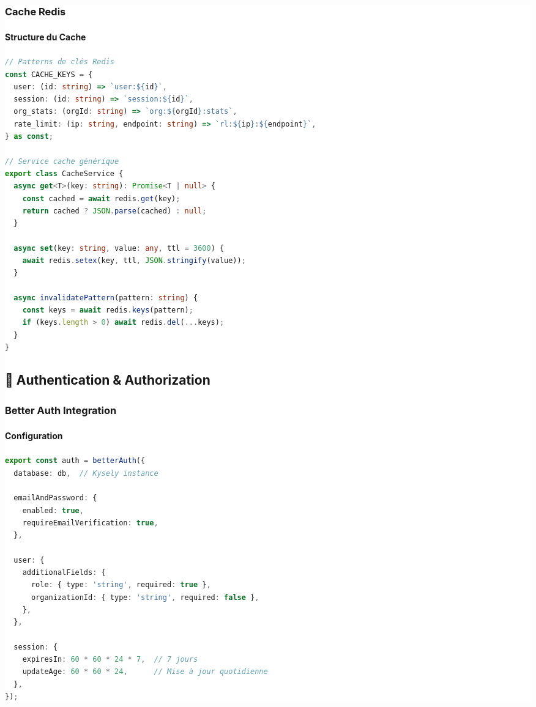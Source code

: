### Cache Redis

#### Structure du Cache

```typescript
// Patterns de clés Redis
const CACHE_KEYS = {
  user: (id: string) => `user:${id}`,
  session: (id: string) => `session:${id}`,
  org_stats: (orgId: string) => `org:${orgId}:stats`,
  rate_limit: (ip: string, endpoint: string) => `rl:${ip}:${endpoint}`,
} as const;

// Service cache générique
export class CacheService {
  async get<T>(key: string): Promise<T | null> {
    const cached = await redis.get(key);
    return cached ? JSON.parse(cached) : null;
  }

  async set(key: string, value: any, ttl = 3600) {
    await redis.setex(key, ttl, JSON.stringify(value));
  }

  async invalidatePattern(pattern: string) {
    const keys = await redis.keys(pattern);
    if (keys.length > 0) await redis.del(...keys);
  }
}
```

## 🔐 Authentication & Authorization

### Better Auth Integration

#### Configuration
```typescript
export const auth = betterAuth({
  database: db,  // Kysely instance
  
  emailAndPassword: {
    enabled: true,
    requireEmailVerification: true,
  },
  
  user: {
    additionalFields: {
      role: { type: 'string', required: true },
      organizationId: { type: 'string', required: false },
    },
  },
  
  session: {
    expiresIn: 60 * 60 * 24 * 7,  // 7 jours
    updateAge: 60 * 60 * 24,      // Mise à jour quotidienne
  },
});
```
